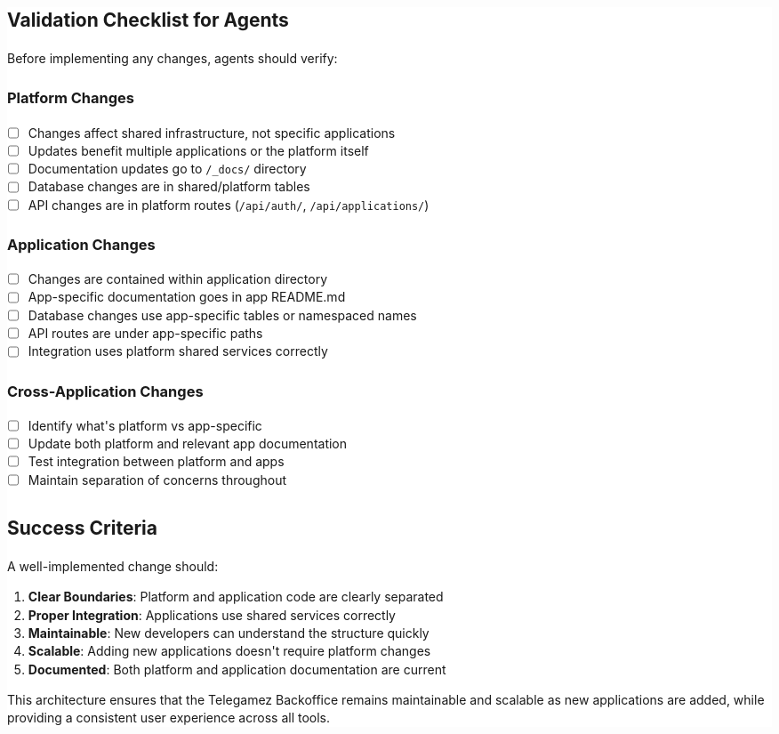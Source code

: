 ## Validation Checklist for Agents

Before implementing any changes, agents should verify:

### Platform Changes
- [ ] Changes affect shared infrastructure, not specific applications
- [ ] Updates benefit multiple applications or the platform itself
- [ ] Documentation updates go to `/_docs/` directory
- [ ] Database changes are in shared/platform tables
- [ ] API changes are in platform routes (`/api/auth/`, `/api/applications/`)

### Application Changes  
- [ ] Changes are contained within application directory
- [ ] App-specific documentation goes in app README.md
- [ ] Database changes use app-specific tables or namespaced names
- [ ] API routes are under app-specific paths
- [ ] Integration uses platform shared services correctly

### Cross-Application Changes
- [ ] Identify what's platform vs app-specific
- [ ] Update both platform and relevant app documentation
- [ ] Test integration between platform and apps
- [ ] Maintain separation of concerns throughout

## Success Criteria

A well-implemented change should:
1. **Clear Boundaries**: Platform and application code are clearly separated
2. **Proper Integration**: Applications use shared services correctly
3. **Maintainable**: New developers can understand the structure quickly
4. **Scalable**: Adding new applications doesn't require platform changes
5. **Documented**: Both platform and application documentation are current

This architecture ensures that the Telegamez Backoffice remains maintainable and scalable as new applications are added, while providing a consistent user experience across all tools.